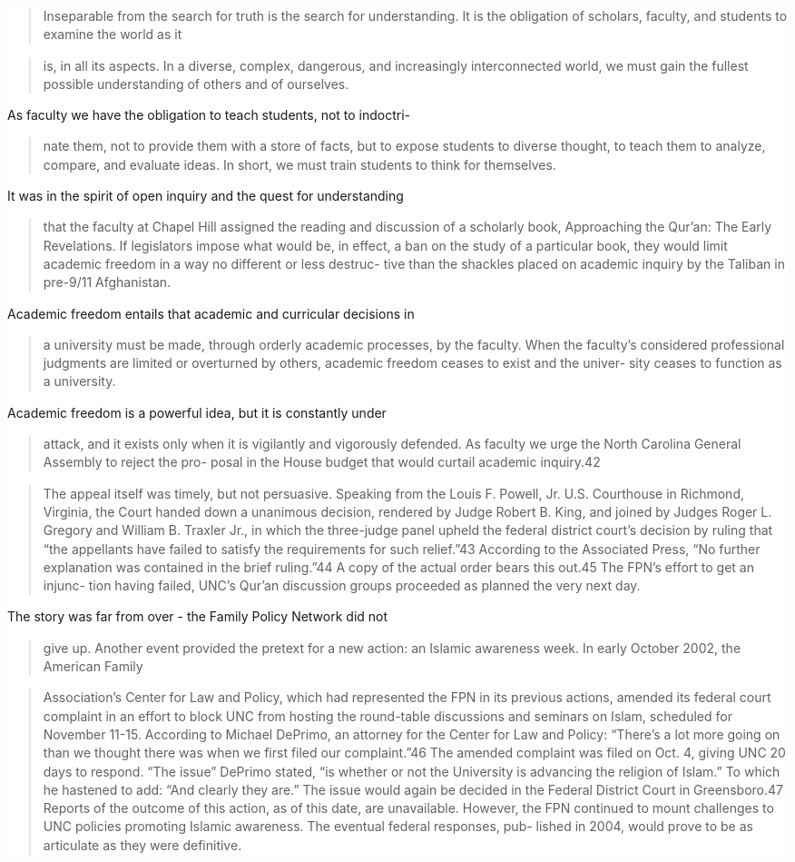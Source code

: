 > Inseparable from the search for truth is the search for understanding. It is
> the obligation of scholars, faculty, and students to examine the world as it

> is, in all its aspects. In a diverse, complex, dangerous, and increasingly
> interconnected world, we must gain the fullest possible understanding of
others and of ourselves.

As faculty we have the obligation to teach students, not to indoctri-
> nate them, not to provide them with a store of facts, but to expose students
> to diverse thought, to teach them to analyze, compare, and evaluate ideas.
In short, we must train students to think for themselves.

It was in the spirit of open inquiry and the quest for understanding
> that the faculty at Chapel Hill assigned the reading and discussion of a
> scholarly book, Approaching the Qur’an: The Early Revelations. If legislators
> impose what would be, in effect, a ban on the study of a particular book,
> they would limit academic freedom in a way no different or less destruc-
> tive than the shackles placed on academic inquiry by the Taliban in
pre-9/11 Afghanistan.

Academic freedom entails that academic and curricular decisions in
> a university must be made, through orderly academic processes, by the
> faculty. When the faculty’s considered professional judgments are limited
> or overturned by others, academic freedom ceases to exist and the univer-
sity ceases to function as a university.

Academic freedom is a powerful idea, but it is constantly under
> attack, and it exists only when it is vigilantly and vigorously defended. As
> faculty we urge the North Carolina General Assembly to reject the pro-
> posal in the House budget that would curtail academic inquiry.42

> The appeal itself was timely, but not persuasive. Speaking from the
> Louis F. Powell, Jr. U.S. Courthouse in Richmond, Virginia, the
> Court handed down a unanimous decision, rendered by Judge Robert
> B. King, and joined by Judges Roger L. Gregory and William B.
> Traxler Jr., in which the three-judge panel upheld the federal district
> court’s decision by ruling that “the appellants have failed to satisfy the
> requirements for such relief.”43 According to the Associated Press,
> “No further explanation was contained in the brief ruling.”44 A copy
> of the actual order bears this out.45 The FPN’s effort to get an injunc-
> tion having failed, UNC’s Qur’an discussion groups proceeded as
planned the very next day.

The story was far from over - the Family Policy Network did not
> give up. Another event provided the pretext for a new action: an
> Islamic awareness week. In early October 2002, the American Family

> Association’s Center for Law and Policy, which had represented the
> FPN in its previous actions, amended its federal court complaint in an
> effort to block UNC from hosting the round-table discussions and
> seminars on Islam, scheduled for November 11-15. According to
> Michael DePrimo, an attorney for the Center for Law and Policy:
> “There’s a lot more going on than we thought there was when we first
> filed our complaint.”46 The amended complaint was filed on Oct. 4,
> giving UNC 20 days to respond. “The issue” DePrimo stated, “is
> whether or not the University is advancing the religion of Islam.” To
> which he hastened to add: “And clearly they are.” The issue would
> again be decided in the Federal District Court in Greensboro.47
> Reports of the outcome of this action, as of this date, are unavailable.
> However, the FPN continued to mount challenges to UNC policies
> promoting Islamic awareness. The eventual federal responses, pub-
> lished in 2004, would prove to be as articulate as they were definitive.
